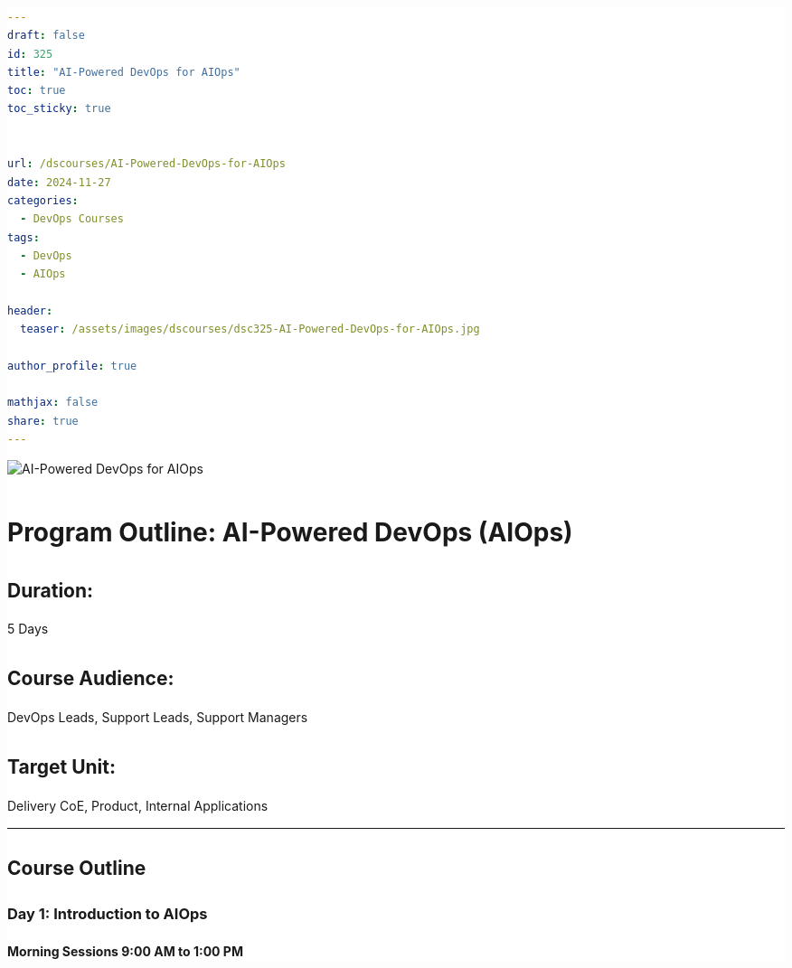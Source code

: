 ```yaml
---
draft: false
id: 325    
title: "AI-Powered DevOps for AIOps"
toc: true
toc_sticky: true


url: /dscourses/AI-Powered-DevOps-for-AIOps
date: 2024-11-27
categories:
  - DevOps Courses
tags: 
  - DevOps
  - AIOps

header:
  teaser: /assets/images/dscourses/dsc325-AI-Powered-DevOps-for-AIOps.jpg

author_profile: true

mathjax: false
share: true
---
```


![AI-Powered DevOps for AIOps](/assets/images/dscourses/dsc325-AI-Powered-DevOps-for-AIOps.jpg)

# Program Outline: AI-Powered DevOps (AIOps)  

## Duration:  
5 Days  

## Course Audience:  
DevOps Leads, Support Leads, Support Managers  

## Target Unit:  
Delivery CoE, Product, Internal Applications  

---

## Course Outline  

### Day 1: Introduction to AIOps  

#### Morning Sessions 9:00 AM to 1:00 PM  
